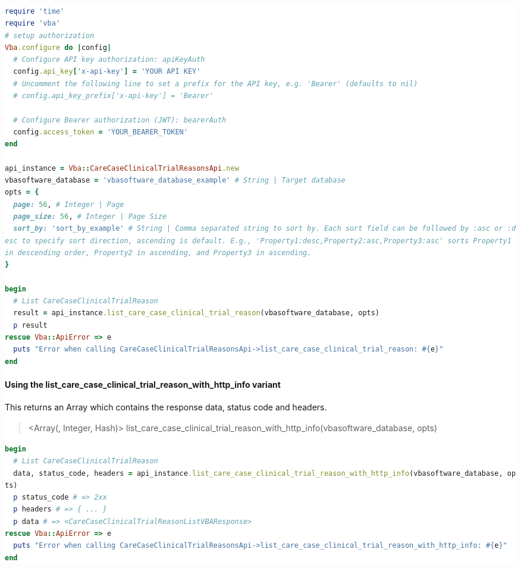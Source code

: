 ```ruby
require 'time'
require 'vba'
# setup authorization
Vba.configure do |config|
  # Configure API key authorization: apiKeyAuth
  config.api_key['x-api-key'] = 'YOUR API KEY'
  # Uncomment the following line to set a prefix for the API key, e.g. 'Bearer' (defaults to nil)
  # config.api_key_prefix['x-api-key'] = 'Bearer'

  # Configure Bearer authorization (JWT): bearerAuth
  config.access_token = 'YOUR_BEARER_TOKEN'
end

api_instance = Vba::CareCaseClinicalTrialReasonsApi.new
vbasoftware_database = 'vbasoftware_database_example' # String | Target database
opts = {
  page: 56, # Integer | Page
  page_size: 56, # Integer | Page Size
  sort_by: 'sort_by_example' # String | Comma separated string to sort by. Each sort field can be followed by :asc or :desc to specify sort direction, ascending is default. E.g., 'Property1:desc,Property2:asc,Property3:asc' sorts Property1 in descending order, Property2 in ascending, and Property3 in ascending.
}

begin
  # List CareCaseClinicalTrialReason
  result = api_instance.list_care_case_clinical_trial_reason(vbasoftware_database, opts)
  p result
rescue Vba::ApiError => e
  puts "Error when calling CareCaseClinicalTrialReasonsApi->list_care_case_clinical_trial_reason: #{e}"
end
```

#### Using the list_care_case_clinical_trial_reason_with_http_info variant

This returns an Array which contains the response data, status code and headers.

> <Array(<CareCaseClinicalTrialReasonListVBAResponse>, Integer, Hash)> list_care_case_clinical_trial_reason_with_http_info(vbasoftware_database, opts)

```ruby
begin
  # List CareCaseClinicalTrialReason
  data, status_code, headers = api_instance.list_care_case_clinical_trial_reason_with_http_info(vbasoftware_database, opts)
  p status_code # => 2xx
  p headers # => { ... }
  p data # => <CareCaseClinicalTrialReasonListVBAResponse>
rescue Vba::ApiError => e
  puts "Error when calling CareCaseClinicalTrialReasonsApi->list_care_case_clinical_trial_reason_with_http_info: #{e}"
end
```
